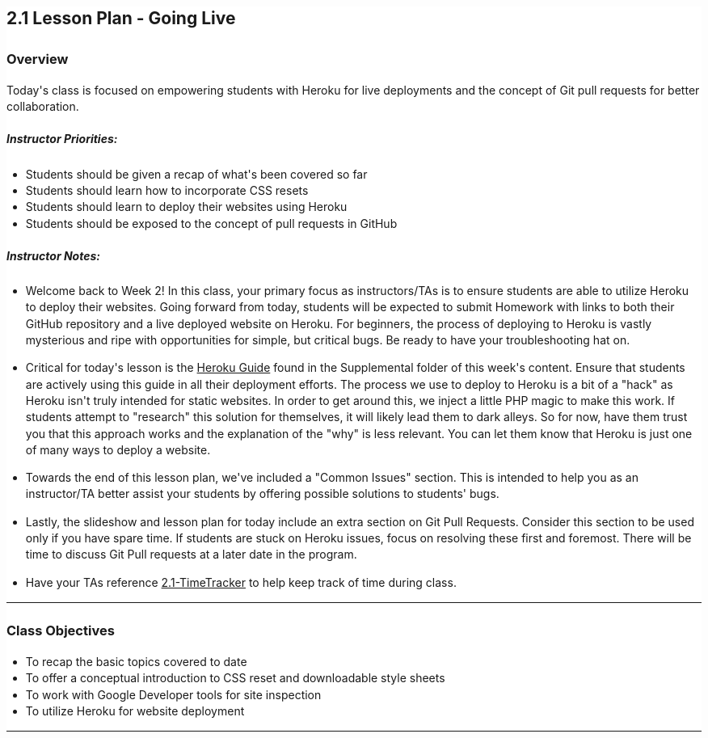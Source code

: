 ## 2.1 Lesson Plan - Going Live

### Overview
Today's class is focused on empowering students with Heroku for live deployments and the concept of Git pull requests for better collaboration. 

##### Instructor Priorities:

* Students should be given a recap of what's been covered so far
* Students should learn how to incorporate CSS resets
* Students should learn to deploy their websites using Heroku
* Students should be exposed to the concept of pull requests in GitHub

##### Instructor Notes:

* Welcome back to Week 2! In this class, your primary focus as instructors/TAs is to ensure students are able to utilize Heroku to deploy their websites. Going forward from today, students will be expected to submit Homework with links to both their GitHub repository and a live deployed website on Heroku. For beginners, the process of deploying to Heroku is vastly mysterious and ripe with opportunities for simple, but critical bugs. Be ready to have your troubleshooting hat on.

* Critical for today's lesson is the [Heroku Guide](Supplemental/HerokuGuide) found in the Supplemental folder of this week's content. Ensure that students are actively using this guide in all their deployment efforts. The process we use to deploy to Heroku is a bit of a "hack" as Heroku isn't truly intended for static websites. In order to get around this, we inject a little PHP magic to make this work. If students attempt to "research" this solution for themselves, it will likely lead them to dark alleys. So for now, have them trust you that this approach works and the explanation of the "why" is less relevant. You can let them know that Heroku is just one of many ways to deploy a website. 

* Towards the end of this lesson plan, we've included a "Common Issues" section. This is intended to help you as an instructor/TA better assist your students by offering possible solutions to students' bugs.

* Lastly, the slideshow and lesson plan for today include an extra section on Git Pull Requests. Consider this section to be used only if you have spare time. If students are stuck on Heroku issues, focus on resolving these first and foremost. There will be time to discuss Git Pull requests at a later date in the program. 

* Have your TAs reference [2.1-TimeTracker](2.1-TimeTracker.xlsx) to help keep track of time during class.

-------

### Class Objectives

* To recap the basic topics covered to date
* To offer a conceptual introduction to CSS reset and downloadable style sheets
* To work with Google Developer tools for site inspection
* To utilize Heroku for website deployment 


--------
